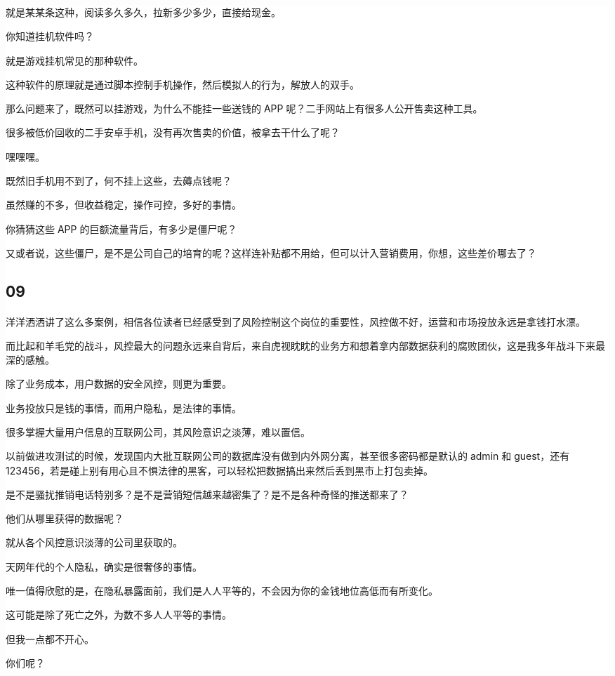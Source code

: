 就是某某条这种，阅读多久多久，拉新多少多少，直接给现金。

你知道挂机软件吗？

就是游戏挂机常见的那种软件。

这种软件的原理就是通过脚本控制手机操作，然后模拟人的行为，解放人的双手。

那么问题来了，既然可以挂游戏，为什么不能挂一些送钱的 APP 呢？二手网站上有很多人公开售卖这种工具。

很多被低价回收的二手安卓手机，没有再次售卖的价值，被拿去干什么了呢？

嘿嘿嘿。

既然旧手机用不到了，何不挂上这些，去薅点钱呢？

虽然赚的不多，但收益稳定，操作可控，多好的事情。

你猜猜这些 APP 的巨额流量背后，有多少是僵尸呢？

又或者说，这些僵尸，是不是公司自己的培育的呢？这样连补贴都不用给，但可以计入营销费用，你想，这些差价哪去了？

## 09

洋洋洒洒讲了这么多案例，相信各位读者已经感受到了风险控制这个岗位的重要性，风控做不好，运营和市场投放永远是拿钱打水漂。

而比起和羊毛党的战斗，风控最大的问题永远来自背后，来自虎视眈眈的业务方和想着拿内部数据获利的腐败团伙，这是我多年战斗下来最深的感触。

除了业务成本，用户数据的安全风控，则更为重要。

业务投放只是钱的事情，而用户隐私，是法律的事情。

很多掌握大量用户信息的互联网公司，其风险意识之淡薄，难以置信。

以前做进攻测试的时候，发现国内大批互联网公司的数据库没有做到内外网分离，甚至很多密码都是默认的 admin 和 guest，还有 123456，若是碰上别有用心且不惧法律的黑客，可以轻松把数据搞出来然后丢到黑市上打包卖掉。

是不是骚扰推销电话特别多？是不是营销短信越来越密集了？是不是各种奇怪的推送都来了？

他们从哪里获得的数据呢？

就从各个风控意识淡薄的公司里获取的。

天网年代的个人隐私，确实是很奢侈的事情。

唯一值得欣慰的是，在隐私暴露面前，我们是人人平等的，不会因为你的金钱地位高低而有所变化。

这可能是除了死亡之外，为数不多人人平等的事情。

但我一点都不开心。

你们呢？